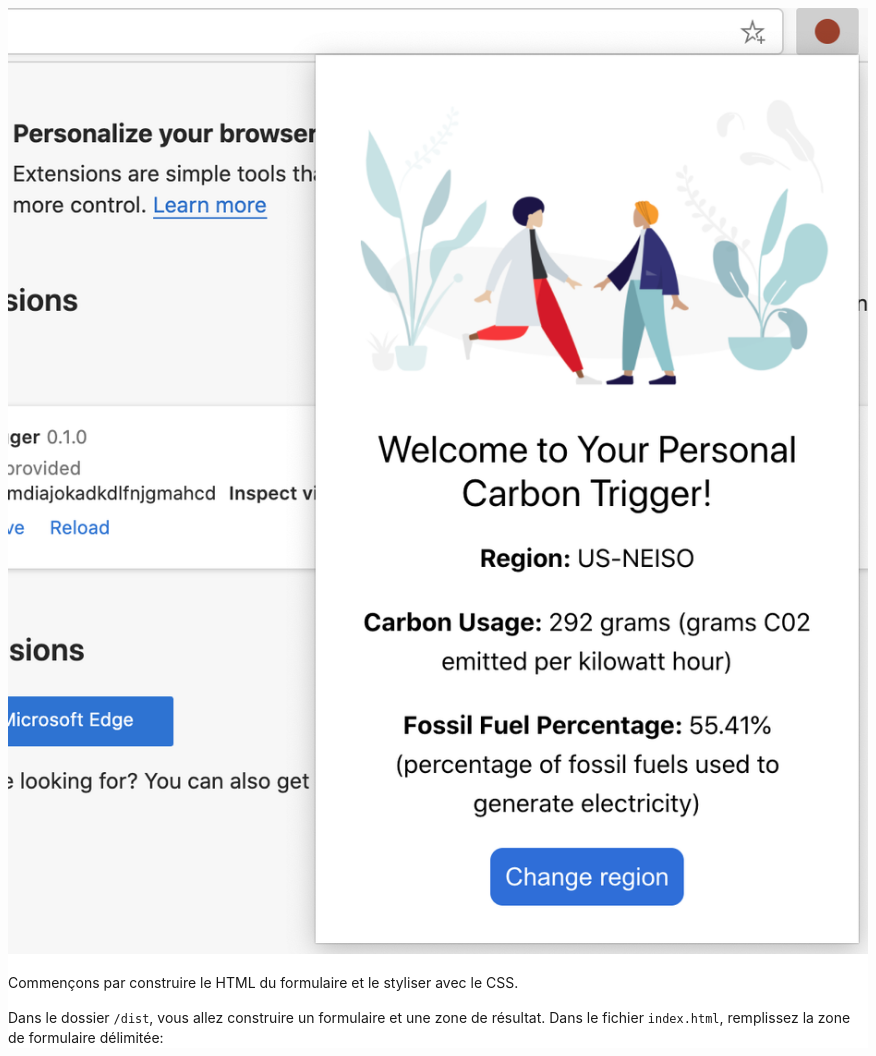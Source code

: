 ![capture d'écran de l'extension terminée affichant les valeurs d'utilisation du carbone et le pourcentage de combustibles fossiles pour la région US-NEISO](../images/2.png)

Commençons par construire le HTML du formulaire et le styliser avec le CSS.

Dans le dossier `/dist`, vous allez construire un formulaire et une zone de résultat. Dans le fichier `index.html`, remplissez la zone de formulaire délimitée:
